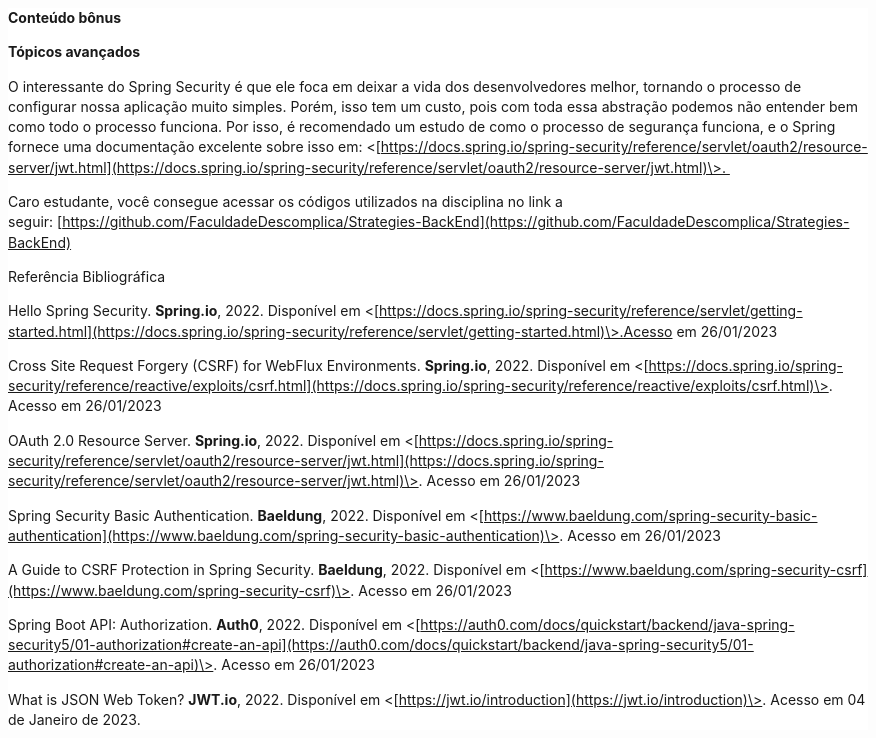 **Conteúdo bônus**

**Tópicos avançados**

O interessante do Spring Security é que ele foca em deixar a vida dos desenvolvedores melhor, tornando o processo de configurar nossa aplicação muito simples. Porém, isso tem um custo, pois com toda essa abstração podemos não entender bem como todo o processo funciona. Por isso, é recomendado um estudo de como o processo de segurança funciona, e o Spring fornece uma documentação excelente sobre isso em: <[https://docs.spring.io/spring-security/reference/servlet/oauth2/resource-server/jwt.html](https://docs.spring.io/spring-security/reference/servlet/oauth2/resource-server/jwt.html)\>. 

Caro estudante, você consegue acessar os códigos utilizados na disciplina no link a seguir: [https://github.com/FaculdadeDescomplica/Strategies-BackEnd](https://github.com/FaculdadeDescomplica/Strategies-BackEnd)

Referência Bibliográfica

Hello Spring Security. **Spring.io**, 2022. Disponível em <[https://docs.spring.io/spring-security/reference/servlet/getting-started.html](https://docs.spring.io/spring-security/reference/servlet/getting-started.html)\>.Acesso em 26/01/2023

Cross Site Request Forgery (CSRF) for WebFlux Environments. **Spring.io**, 2022. Disponível em <[https://docs.spring.io/spring-security/reference/reactive/exploits/csrf.html](https://docs.spring.io/spring-security/reference/reactive/exploits/csrf.html)\>. Acesso em 26/01/2023

OAuth 2.0 Resource Server. **Spring.io**, 2022. Disponível em <[https://docs.spring.io/spring-security/reference/servlet/oauth2/resource-server/jwt.html](https://docs.spring.io/spring-security/reference/servlet/oauth2/resource-server/jwt.html)\>. Acesso em 26/01/2023

Spring Security Basic Authentication. **Baeldung**, 2022. Disponível em <[https://www.baeldung.com/spring-security-basic-authentication](https://www.baeldung.com/spring-security-basic-authentication)\>. Acesso em 26/01/2023

A Guide to CSRF Protection in Spring Security. **Baeldung**, 2022. Disponível em <[https://www.baeldung.com/spring-security-csrf](https://www.baeldung.com/spring-security-csrf)\>. Acesso em 26/01/2023

Spring Boot API: Authorization. **Auth0**, 2022. Disponível em <[https://auth0.com/docs/quickstart/backend/java-spring-security5/01-authorization#create-an-api](https://auth0.com/docs/quickstart/backend/java-spring-security5/01-authorization#create-an-api)\>. Acesso em 26/01/2023

What is JSON Web Token? **JWT.io**, 2022. Disponível em <[https://jwt.io/introduction](https://jwt.io/introduction)\>. Acesso em 04 de Janeiro de 2023.